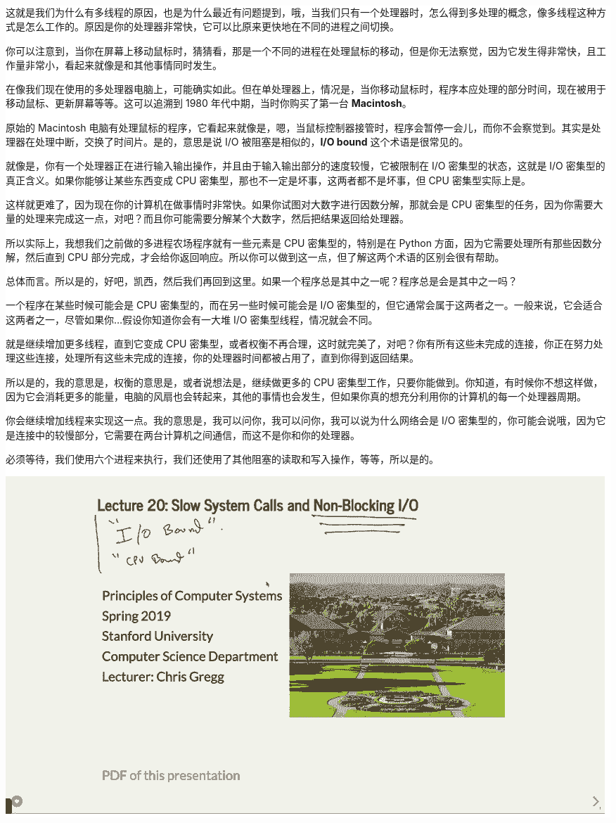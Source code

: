 这就是我们为什么有多线程的原因，也是为什么最近有问题提到，哦，当我们只有一个处理器时，怎么得到多处理的概念，像多线程这种方式是怎么工作的。原因是你的处理器非常快，它可以比原来更快地在不同的进程之间切换。

你可以注意到，当你在屏幕上移动鼠标时，猜猜看，那是一个不同的进程在处理鼠标的移动，但是你无法察觉，因为它发生得非常快，且工作量非常小，看起来就像是和其他事情同时发生。

在像我们现在使用的多处理器电脑上，可能确实如此。但在单处理器上，情况是，当你移动鼠标时，程序本应处理的部分时间，现在被用于移动鼠标、更新屏幕等等。这可以追溯到 1980 年代中期，当时你购买了第一台 **Macintosh**。

原始的 Macintosh 电脑有处理鼠标的程序，它看起来就像是，嗯，当鼠标控制器接管时，程序会暂停一会儿，而你不会察觉到。其实是处理器在处理中断，交换了时间片。是的，意思是说 I/O 被阻塞是相似的，**I/O bound** 这个术语是很常见的。

就像是，你有一个处理器正在进行输入输出操作，并且由于输入输出部分的速度较慢，它被限制在 I/O 密集型的状态，这就是 I/O 密集型的真正含义。如果你能够让某些东西变成 CPU 密集型，那也不一定是坏事，这两者都不是坏事，但 CPU 密集型实际上是。

这样就更难了，因为现在你的计算机在做事情时非常快。如果你试图对大数字进行因数分解，那就会是 CPU 密集型的任务，因为你需要大量的处理来完成这一点，对吧？而且你可能需要分解某个大数字，然后把结果返回给处理器。

所以实际上，我想我们之前做的多进程农场程序就有一些元素是 CPU 密集型的，特别是在 Python 方面，因为它需要处理所有那些因数分解，然后直到 CPU 部分完成，才会给你返回响应。所以你可以做到这一点，但了解这两个术语的区别会很有帮助。

总体而言。所以是的，好吧，凯西，然后我们再回到这里。如果一个程序总是其中之一呢？程序总是会是其中之一吗？

一个程序在某些时候可能会是 CPU 密集型的，而在另一些时候可能会是 I/O 密集型的，但它通常会属于这两者之一。一般来说，它会适合这两者之一，尽管如果你…假设你知道你会有一大堆 I/O 密集型线程，情况就会不同。

就是继续增加更多线程，直到它变成 CPU 密集型，或者权衡不再合理，这时就完美了，对吧？你有所有这些未完成的连接，你正在努力处理这些连接，处理所有这些未完成的连接，你的处理器时间都被占用了，直到你得到返回结果。

所以是的，我的意思是，权衡的意思是，或者说想法是，继续做更多的 CPU 密集型工作，只要你能做到。你知道，有时候你不想这样做，因为它会消耗更多的能量，电脑的风扇也会转起来，其他的事情也会发生，但如果你真的想充分利用你的计算机的每一个处理器周期。

你会继续增加线程来实现这一点。我的意思是，我可以问你，我可以问你，我可以说为什么网络会是 I/O 密集型的，你可能会说哦，因为它是连接中的较慢部分，它需要在两台计算机之间通信，而这不是你和你的处理器。

必须等待，我们使用六个进程来执行，我们还使用了其他阻塞的读取和写入操作，等等，所以是的。

![](img/969edac52273f03a794226a015ab0a12_1.png)
